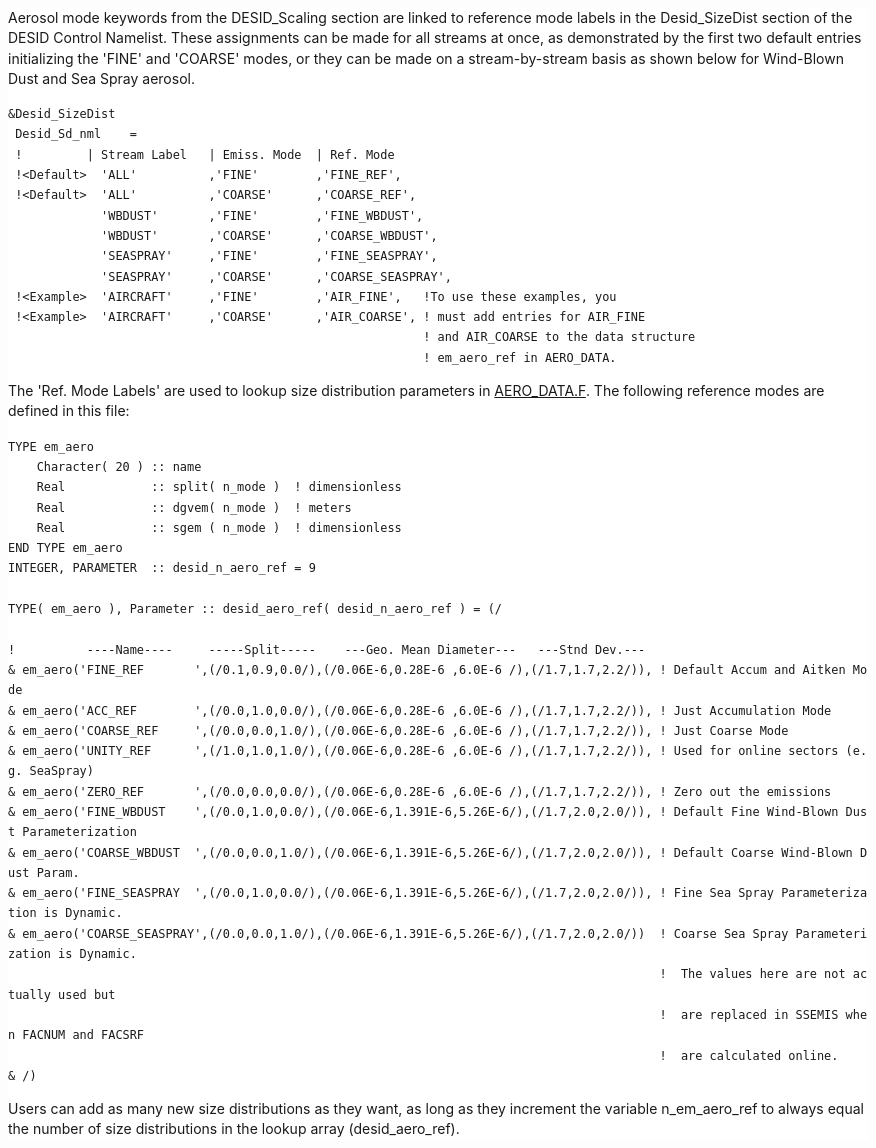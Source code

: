 Aerosol mode keywords from the DESID_Scaling section are linked to reference mode labels in the Desid_SizeDist section of the DESID Control Namelist. These assignments can be made for all streams at once, as demonstrated by the first two default entries initializing the 'FINE' and 'COARSE' modes, or they can be made on a stream-by-stream basis as shown below for Wind-Blown Dust and Sea Spray aerosol.
```
&Desid_SizeDist
 Desid_Sd_nml    =
 !         | Stream Label   | Emiss. Mode  | Ref. Mode
 !<Default>  'ALL'          ,'FINE'        ,'FINE_REF',
 !<Default>  'ALL'          ,'COARSE'      ,'COARSE_REF',
             'WBDUST'       ,'FINE'        ,'FINE_WBDUST',
             'WBDUST'       ,'COARSE'      ,'COARSE_WBDUST',
             'SEASPRAY'     ,'FINE'        ,'FINE_SEASPRAY',
             'SEASPRAY'     ,'COARSE'      ,'COARSE_SEASPRAY',
 !<Example>  'AIRCRAFT'     ,'FINE'        ,'AIR_FINE',   !To use these examples, you
 !<Example>  'AIRCRAFT'     ,'COARSE'      ,'AIR_COARSE', ! must add entries for AIR_FINE
                                                          ! and AIR_COARSE to the data structure
                                                          ! em_aero_ref in AERO_DATA.
```
The 'Ref. Mode Labels' are used to lookup size distribution parameters in [AERO_DATA.F][link_B.3_aero]. The following reference modes are defined in this file:
```
TYPE em_aero
    Character( 20 ) :: name
    Real            :: split( n_mode )  ! dimensionless
    Real            :: dgvem( n_mode )  ! meters
    Real            :: sgem ( n_mode )  ! dimensionless
END TYPE em_aero
INTEGER, PARAMETER  :: desid_n_aero_ref = 9

TYPE( em_aero ), Parameter :: desid_aero_ref( desid_n_aero_ref ) = (/

!          ----Name----     -----Split-----    ---Geo. Mean Diameter---   ---Stnd Dev.---
& em_aero('FINE_REF       ',(/0.1,0.9,0.0/),(/0.06E-6,0.28E-6 ,6.0E-6 /),(/1.7,1.7,2.2/)), ! Default Accum and Aitken Mode
& em_aero('ACC_REF        ',(/0.0,1.0,0.0/),(/0.06E-6,0.28E-6 ,6.0E-6 /),(/1.7,1.7,2.2/)), ! Just Accumulation Mode
& em_aero('COARSE_REF     ',(/0.0,0.0,1.0/),(/0.06E-6,0.28E-6 ,6.0E-6 /),(/1.7,1.7,2.2/)), ! Just Coarse Mode
& em_aero('UNITY_REF      ',(/1.0,1.0,1.0/),(/0.06E-6,0.28E-6 ,6.0E-6 /),(/1.7,1.7,2.2/)), ! Used for online sectors (e.g. SeaSpray)
& em_aero('ZERO_REF       ',(/0.0,0.0,0.0/),(/0.06E-6,0.28E-6 ,6.0E-6 /),(/1.7,1.7,2.2/)), ! Zero out the emissions
& em_aero('FINE_WBDUST    ',(/0.0,1.0,0.0/),(/0.06E-6,1.391E-6,5.26E-6/),(/1.7,2.0,2.0/)), ! Default Fine Wind-Blown Dust Parameterization
& em_aero('COARSE_WBDUST  ',(/0.0,0.0,1.0/),(/0.06E-6,1.391E-6,5.26E-6/),(/1.7,2.0,2.0/)), ! Default Coarse Wind-Blown Dust Param.
& em_aero('FINE_SEASPRAY  ',(/0.0,1.0,0.0/),(/0.06E-6,1.391E-6,5.26E-6/),(/1.7,2.0,2.0/)), ! Fine Sea Spray Parameterization is Dynamic.
& em_aero('COARSE_SEASPRAY',(/0.0,0.0,1.0/),(/0.06E-6,1.391E-6,5.26E-6/),(/1.7,2.0,2.0/))  ! Coarse Sea Spray Parameterization is Dynamic.
                                                                                           !  The values here are not actually used but
                                                                                           !  are replaced in SSEMIS when FACNUM and FACSRF
                                                                                           !  are calculated online.
& /)
````
Users can add as many new size distributions as they want, as long as they increment the variable n_em_aero_ref to always equal the number of size distributions in the lookup array (desid_aero_ref).


[link_B.3]: ../../../PYTOOLS/shp2cmaq/
[link_B.1_misc]: ../../../CCTM/src/util/util/CMAQ_Control_Misc.nml
[link_B.1_desis]: ../../../CCTM/src/emis/emis/CMAQ_Control_DESID.nml
[link_B.1_desid]: ../../../CCTM/src/MECHS/cb6r5_ae7_aq/CMAQ_Control_DESID_cb6r5_ae7_aq.nml
[link_B.3_aero]:  ../../../CCTM/src/aero/aero6/AERO_DATA.F
[link_B.3]: https://github.com/USEPA/CMAQ/blob/main/PYTOOLS/shp2cmaq/ 
[link_B.1_misc]: https://github.com/USEPA/CMAQ/blob/main/CCTM/src/util/util/CMAQ_Control_Misc.nml
[link_B.1_desis]: https://github.com/USEPA/CMAQ/blob/main/CCTM/src/emis/emis/CMAQ_Control_DESID.nml
[link_B.1_desid]: https://github.com/USEPA/CMAQ/blob/main/CCTM/src/MECHS/cb6r5_ae7_aq/CMAQ_Control_DESID_cb6r5_ae7_aq.nml
[link_B.3_aero]: https://github.com/USEPA/CMAQ/blob/main/CCTM/src/aero/aero6/AERO_DATA.F